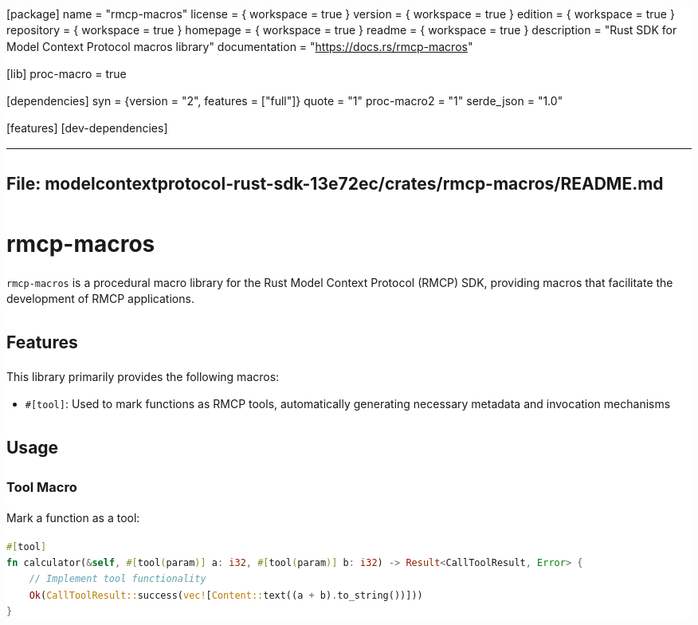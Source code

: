 [package]
name = "rmcp-macros"
license = { workspace = true }
version = { workspace = true }
edition = { workspace = true }
repository = { workspace = true }
homepage = { workspace = true }
readme = { workspace = true }
description = "Rust SDK for Model Context Protocol macros library"
documentation = "https://docs.rs/rmcp-macros"

[lib]
proc-macro = true

[dependencies]
syn = {version = "2", features = ["full"]}
quote = "1"
proc-macro2 = "1"
serde_json = "1.0"


[features]
[dev-dependencies]

---
File: modelcontextprotocol-rust-sdk-13e72ec/crates/rmcp-macros/README.md
---

# rmcp-macros

`rmcp-macros` is a procedural macro library for the Rust Model Context Protocol (RMCP) SDK, providing macros that facilitate the development of RMCP applications.

## Features

This library primarily provides the following macros:

- `#[tool]`: Used to mark functions as RMCP tools, automatically generating necessary metadata and invocation mechanisms

## Usage

### Tool Macro

Mark a function as a tool:

```rust ignore
#[tool]
fn calculator(&self, #[tool(param)] a: i32, #[tool(param)] b: i32) -> Result<CallToolResult, Error> {
    // Implement tool functionality
    Ok(CallToolResult::success(vec![Content::text((a + b).to_string())]))
}

```

